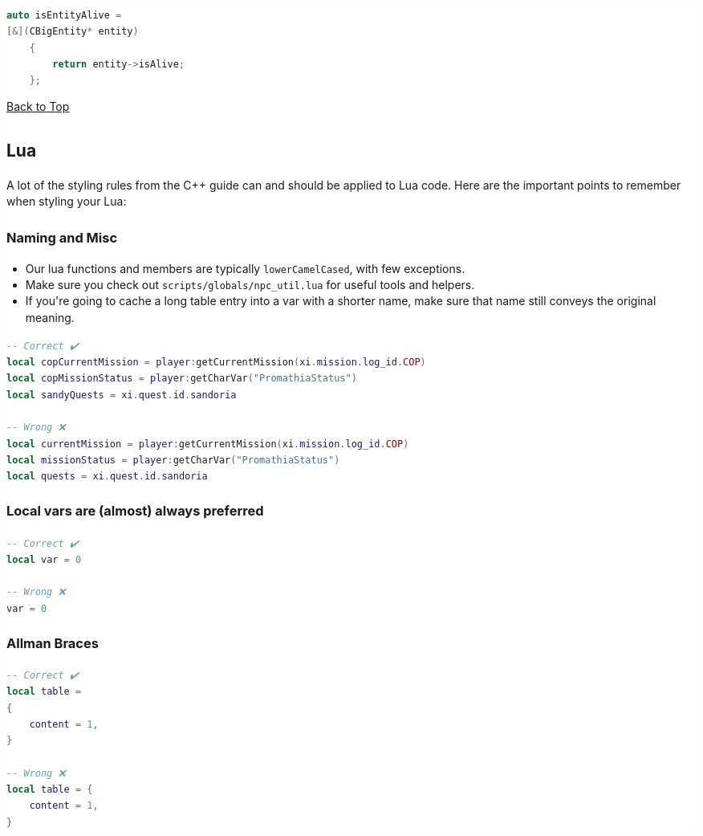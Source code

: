 ```cpp
auto isEntityAlive =
[&](CBigEntity* entity)
    {
        return entity->isAlive;
    };
```

[Back to Top](#table-of-contents)

<h2 id="lua">Lua</h2>

A lot of the styling rules from the C++ guide can and should be applied to Lua code. Here are the important points to remember when styling your Lua:

<h3 id="lua-naming-and-misc">Naming and Misc</h3>

- Our lua functions and members are typically `lowerCamelCased`, with few exceptions.
- Make sure you check out `scripts/globals/npc_util.lua` for useful tools and helpers.
- If you're going to cache a long table entry into a var with a shorter name, make sure that name still conveys the original meaning.

```lua
-- Correct ✔️
local copCurrentMission = player:getCurrentMission(xi.mission.log_id.COP)
local copMissionStatus = player:getCharVar("PromathiaStatus")
local sandyQuests = xi.quest.id.sandoria

-- Wrong ❌
local currentMission = player:getCurrentMission(xi.mission.log_id.COP)
local missionStatus = player:getCharVar("PromathiaStatus")
local quests = xi.quest.id.sandoria
```

<h3 id="lua-local-vars-are-almost-always-preferred">Local vars are (almost) always preferred</h3>

```lua
-- Correct ✔️ 
local var = 0

-- Wrong ❌
var = 0
```

<h3 id="lua-allman-braces">Allman Braces</h3>

```lua
-- Correct ✔️ 
local table =
{
    content = 1,
}

-- Wrong ❌
local table = {
    content = 1,
}
```
